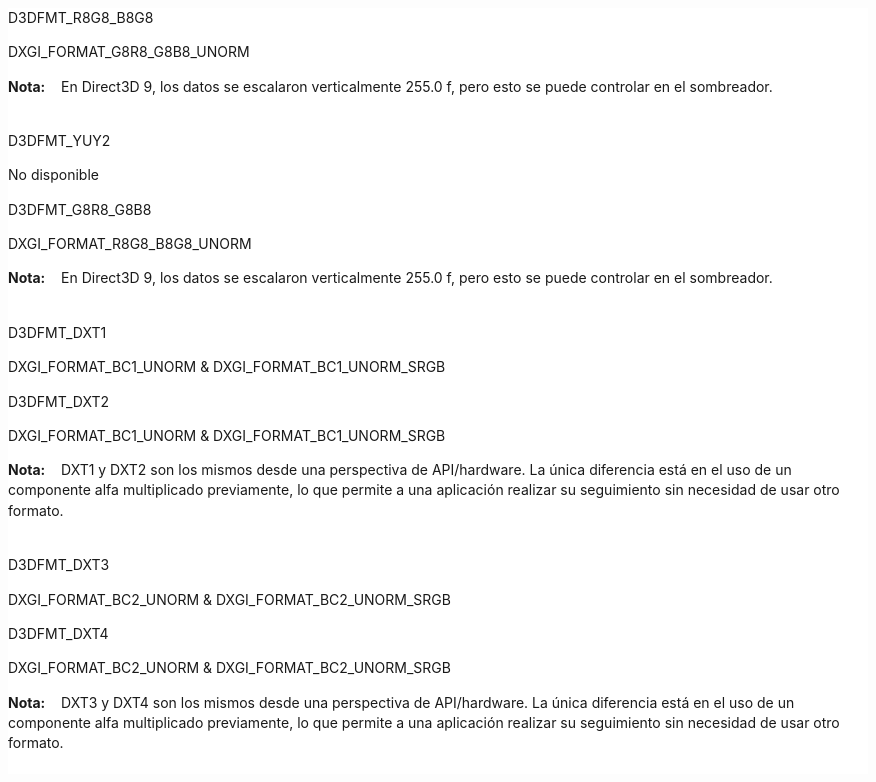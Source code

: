 <td align="left"><p>D3DFMT_R8G8_B8G8</p></td>
<td align="left"><p>DXGI_FORMAT_G8R8_G8B8_UNORM</p>
<div class="alert">
<strong>Nota:</strong>    En Direct3D 9, los datos se escalaron verticalmente 255.0 f, pero esto se puede controlar en el sombreador.
</div>
<div>
 
</div></td>
</tr>
<tr class="odd">
<td align="left"><p>D3DFMT_YUY2</p></td>
<td align="left"><p>No disponible</p></td>
</tr>
<tr class="even">
<td align="left"><p>D3DFMT_G8R8_G8B8</p></td>
<td align="left"><p>DXGI_FORMAT_R8G8_B8G8_UNORM</p>
<div class="alert">
<strong>Nota:</strong>    En Direct3D 9, los datos se escalaron verticalmente 255.0 f, pero esto se puede controlar en el sombreador.
</div>
<div>
 
</div></td>
</tr>
<tr class="odd">
<td align="left"><p>D3DFMT_DXT1</p></td>
<td align="left"><p>DXGI_FORMAT_BC1_UNORM & DXGI_FORMAT_BC1_UNORM_SRGB</p></td>
</tr>
<tr class="even">
<td align="left"><p>D3DFMT_DXT2</p></td>
<td align="left"><p>DXGI_FORMAT_BC1_UNORM & DXGI_FORMAT_BC1_UNORM_SRGB</p>
<div class="alert">
<strong>Nota:</strong>    DXT1 y DXT2 son los mismos desde una perspectiva de API/hardware. La única diferencia está en el uso de un componente alfa multiplicado previamente, lo que permite a una aplicación realizar su seguimiento sin necesidad de usar otro formato.
</div>
<div>
 
</div></td>
</tr>
<tr class="odd">
<td align="left"><p>D3DFMT_DXT3</p></td>
<td align="left"><p>DXGI_FORMAT_BC2_UNORM & DXGI_FORMAT_BC2_UNORM_SRGB</p></td>
</tr>
<tr class="even">
<td align="left"><p>D3DFMT_DXT4</p></td>
<td align="left"><p>DXGI_FORMAT_BC2_UNORM & DXGI_FORMAT_BC2_UNORM_SRGB</p>
<div class="alert">
<strong>Nota:</strong>    DXT3 y DXT4 son los mismos desde una perspectiva de API/hardware. La única diferencia está en el uso de un componente alfa multiplicado previamente, lo que permite a una aplicación realizar su seguimiento sin necesidad de usar otro formato.
</div>
<div>
 